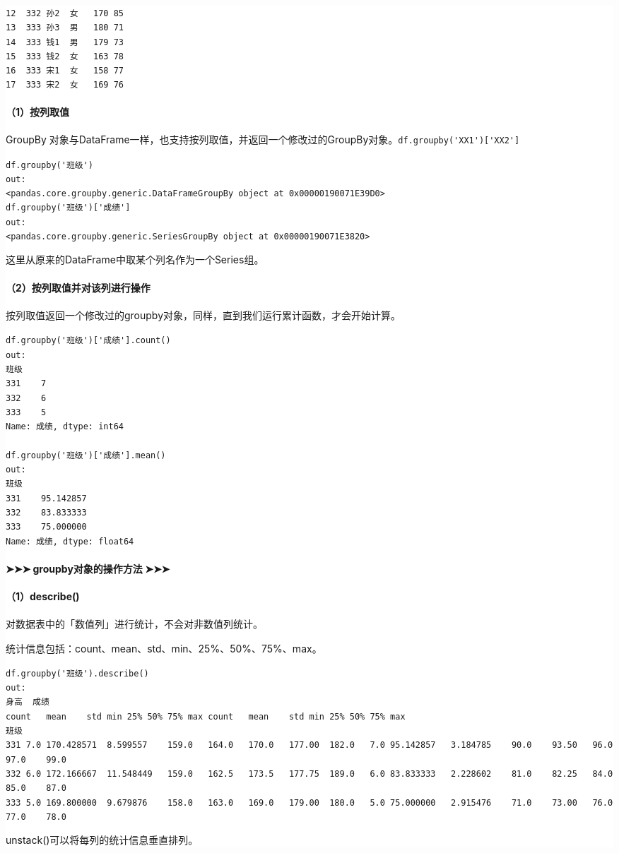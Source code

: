 ```
12	332	孙2	女	170	85
13	333	孙3	男	180	71
14	333	钱1	男	179	73
15	333	钱2	女	163	78
16	333	宋1	女	158	77
17	333	宋2	女	169	76
```
#### （1）按列取值
GroupBy 对象与DataFrame一样，也支持按列取值，并返回一个修改过的GroupBy对象。`df.groupby('XX1')['XX2']`

```
df.groupby('班级')
out:
<pandas.core.groupby.generic.DataFrameGroupBy object at 0x00000190071E39D0>
df.groupby('班级')['成绩']
out:
<pandas.core.groupby.generic.SeriesGroupBy object at 0x00000190071E3820>
```
这里从原来的DataFrame中取某个列名作为一个Series组。

#### （2）按列取值并对该列进行操作
按列取值返回一个修改过的groupby对象，同样，直到我们运行累计函数，才会开始计算。

```
df.groupby('班级')['成绩'].count()
out:
班级
331    7
332    6
333    5
Name: 成绩, dtype: int64

df.groupby('班级')['成绩'].mean()
out:
班级
331    95.142857
332    83.833333
333    75.000000
Name: 成绩, dtype: float64
```

#### ➤➤➤ groupby对象的操作方法 ➤➤➤
#### （1）describe()
对数据表中的「数值列」进行统计，不会对非数值列统计。

统计信息包括：count、mean、std、min、25%、50%、75%、max。

```
df.groupby('班级').describe()
out:
身高	成绩
count	mean	std	min	25%	50%	75%	max	count	mean	std	min	25%	50%	75%	max
班级																
331	7.0	170.428571	8.599557	159.0	164.0	170.0	177.00	182.0	7.0	95.142857	3.184785	90.0	93.50	96.0	97.0	99.0
332	6.0	172.166667	11.548449	159.0	162.5	173.5	177.75	189.0	6.0	83.833333	2.228602	81.0	82.25	84.0	85.0	87.0
333	5.0	169.800000	9.679876	158.0	163.0	169.0	179.00	180.0	5.0	75.000000	2.915476	71.0	73.00	76.0	77.0	78.0
```
unstack()可以将每列的统计信息垂直排列。
